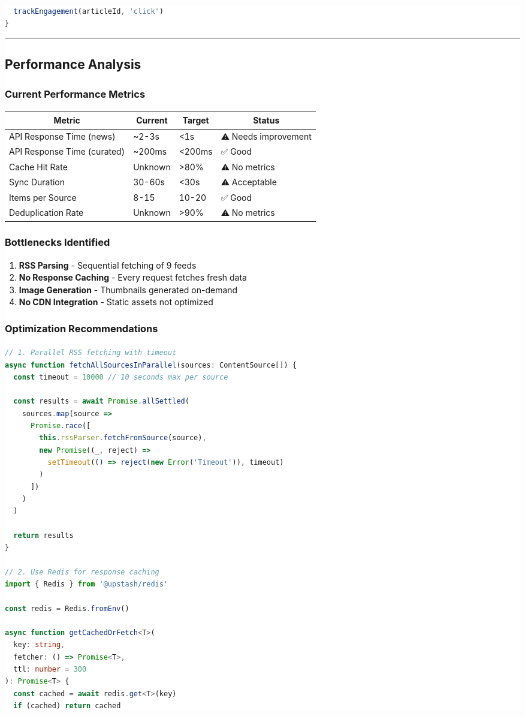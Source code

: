 ```typescript
  trackEngagement(articleId, 'click')
}
```

---

## Performance Analysis

### Current Performance Metrics

| Metric | Current | Target | Status |
|--------|---------|--------|--------|
| API Response Time (news) | ~2-3s | <1s | ⚠️ Needs improvement |
| API Response Time (curated) | ~200ms | <200ms | ✅ Good |
| Cache Hit Rate | Unknown | >80% | ⚠️ No metrics |
| Sync Duration | 30-60s | <30s | ⚠️ Acceptable |
| Items per Source | 8-15 | 10-20 | ✅ Good |
| Deduplication Rate | Unknown | >90% | ⚠️ No metrics |

### Bottlenecks Identified

1. **RSS Parsing** - Sequential fetching of 9 feeds
2. **No Response Caching** - Every request fetches fresh data
3. **Image Generation** - Thumbnails generated on-demand
4. **No CDN Integration** - Static assets not optimized

### Optimization Recommendations

```typescript
// 1. Parallel RSS fetching with timeout
async function fetchAllSourcesInParallel(sources: ContentSource[]) {
  const timeout = 10000 // 10 seconds max per source
  
  const results = await Promise.allSettled(
    sources.map(source =>
      Promise.race([
        this.rssParser.fetchFromSource(source),
        new Promise((_, reject) =>
          setTimeout(() => reject(new Error('Timeout')), timeout)
        )
      ])
    )
  )
  
  return results
}

// 2. Use Redis for response caching
import { Redis } from '@upstash/redis'

const redis = Redis.fromEnv()

async function getCachedOrFetch<T>(
  key: string,
  fetcher: () => Promise<T>,
  ttl: number = 300
): Promise<T> {
  const cached = await redis.get<T>(key)
  if (cached) return cached
```
